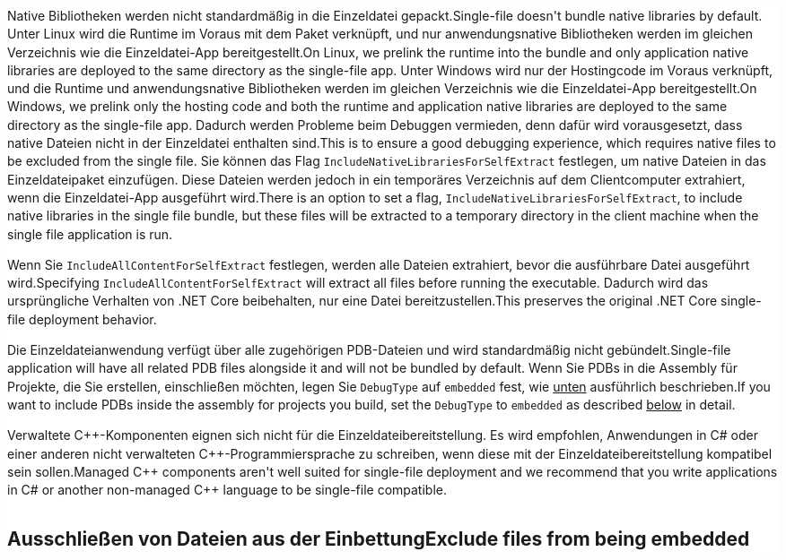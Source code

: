 <span data-ttu-id="e4a1a-143">Native Bibliotheken werden nicht standardmäßig in die Einzeldatei gepackt.</span><span class="sxs-lookup"><span data-stu-id="e4a1a-143">Single-file doesn't bundle native libraries by default.</span></span> <span data-ttu-id="e4a1a-144">Unter Linux wird die Runtime im Voraus mit dem Paket verknüpft, und nur anwendungsnative Bibliotheken werden im gleichen Verzeichnis wie die Einzeldatei-App bereitgestellt.</span><span class="sxs-lookup"><span data-stu-id="e4a1a-144">On Linux, we prelink the runtime into the bundle and only application native libraries are deployed to the same directory as the single-file app.</span></span> <span data-ttu-id="e4a1a-145">Unter Windows wird nur der Hostingcode im Voraus verknüpft, und die Runtime und anwendungsnative Bibliotheken werden im gleichen Verzeichnis wie die Einzeldatei-App bereitgestellt.</span><span class="sxs-lookup"><span data-stu-id="e4a1a-145">On Windows, we prelink only the hosting code and both the runtime and application native libraries are deployed to the same directory as the single-file app.</span></span> <span data-ttu-id="e4a1a-146">Dadurch werden Probleme beim Debuggen vermieden, denn dafür wird vorausgesetzt, dass native Dateien nicht in der Einzeldatei enthalten sind.</span><span class="sxs-lookup"><span data-stu-id="e4a1a-146">This is to ensure a good debugging experience, which requires native files to be excluded from the single file.</span></span> <span data-ttu-id="e4a1a-147">Sie können das Flag `IncludeNativeLibrariesForSelfExtract` festlegen, um native Dateien in das Einzeldateipaket einzufügen. Diese Dateien werden jedoch in ein temporäres Verzeichnis auf dem Clientcomputer extrahiert, wenn die Einzeldatei-App ausgeführt wird.</span><span class="sxs-lookup"><span data-stu-id="e4a1a-147">There is an option to set a flag, `IncludeNativeLibrariesForSelfExtract`, to include native libraries in the single file bundle, but these files will be extracted to a temporary directory in the client machine when the single file application is run.</span></span>

<span data-ttu-id="e4a1a-148">Wenn Sie `IncludeAllContentForSelfExtract` festlegen, werden alle Dateien extrahiert, bevor die ausführbare Datei ausgeführt wird.</span><span class="sxs-lookup"><span data-stu-id="e4a1a-148">Specifying `IncludeAllContentForSelfExtract` will extract all files before running the executable.</span></span> <span data-ttu-id="e4a1a-149">Dadurch wird das ursprüngliche Verhalten von .NET Core beibehalten, nur eine Datei bereitzustellen.</span><span class="sxs-lookup"><span data-stu-id="e4a1a-149">This preserves the original .NET Core single-file deployment behavior.</span></span>

<span data-ttu-id="e4a1a-150">Die Einzeldateianwendung verfügt über alle zugehörigen PDB-Dateien und wird standardmäßig nicht gebündelt.</span><span class="sxs-lookup"><span data-stu-id="e4a1a-150">Single-file application will have all related PDB files alongside it and will not be bundled by default.</span></span> <span data-ttu-id="e4a1a-151">Wenn Sie PDBs in die Assembly für Projekte, die Sie erstellen, einschließen möchten, legen Sie `DebugType` auf `embedded` fest, wie [unten](#include-pdb-files-inside-the-bundle) ausführlich beschrieben.</span><span class="sxs-lookup"><span data-stu-id="e4a1a-151">If you want to include PDBs inside the assembly for projects you build, set the `DebugType` to `embedded` as described [below](#include-pdb-files-inside-the-bundle) in detail.</span></span>

<span data-ttu-id="e4a1a-152">Verwaltete C++-Komponenten eignen sich nicht für die Einzeldateibereitstellung. Es wird empfohlen, Anwendungen in C# oder einer anderen nicht verwalteten C++-Programmiersprache zu schreiben, wenn diese mit der Einzeldateibereitstellung kompatibel sein sollen.</span><span class="sxs-lookup"><span data-stu-id="e4a1a-152">Managed C++ components aren't well suited for single-file deployment and we recommend that you write applications in C# or another non-managed C++ language to be single-file compatible.</span></span>

## <a name="exclude-files-from-being-embedded"></a><span data-ttu-id="e4a1a-153">Ausschließen von Dateien aus der Einbettung</span><span class="sxs-lookup"><span data-stu-id="e4a1a-153">Exclude files from being embedded</span></span>
